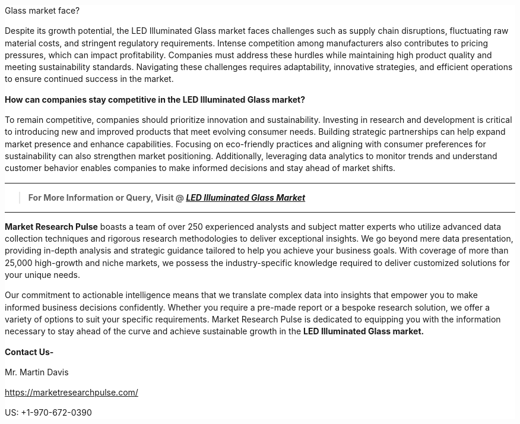 Glass market face?</strong></p><p>Despite its growth potential, the LED Illuminated Glass market faces challenges such as supply chain disruptions, fluctuating raw material costs, and stringent regulatory requirements. Intense competition among manufacturers also contributes to pricing pressures, which can impact profitability. Companies must address these hurdles while maintaining high product quality and meeting sustainability standards. Navigating these challenges requires adaptability, innovative strategies, and efficient operations to ensure continued success in the market.</p><p><strong>How can companies stay competitive in the LED Illuminated Glass market?</strong></p><p>To remain competitive, companies should prioritize innovation and sustainability. Investing in research and development is critical to introducing new and improved products that meet evolving consumer needs. Building strategic partnerships can help expand market presence and enhance capabilities. Focusing on eco-friendly practices and aligning with consumer preferences for sustainability can also strengthen market positioning. Additionally, leveraging data analytics to monitor trends and understand customer behavior enables companies to make informed decisions and stay ahead of market shifts.</p><hr /><blockquote><p><strong>For More Information or Query, Visit @&nbsp;<em><a href="https://marketresearchpulse.com/report/147874/led-illuminated-glass-market?utm_source=Linkedin&utm_medium=025">LED Illuminated Glass Market</a></em></strong></p></blockquote><hr /><p><strong>Market Research Pulse</strong> boasts a team of over 250 experienced analysts and subject matter experts who utilize advanced data collection techniques and rigorous research methodologies to deliver exceptional insights. We go beyond mere data presentation, providing in-depth analysis and strategic guidance tailored to help you achieve your business goals. With coverage of more than 25,000 high-growth and niche markets, we possess the industry-specific knowledge required to deliver customized solutions for your unique needs.</p><p>Our commitment to actionable intelligence means that we translate complex data into insights that empower you to make informed business decisions confidently. Whether you require a pre-made report or a bespoke research solution, we offer a variety of options to suit your specific requirements. Market Research Pulse is dedicated to equipping you with the information necessary to stay ahead of the curve and achieve sustainable growth in the <strong>LED Illuminated Glass market.</strong></p><p><strong>Contact Us-</strong></p><p>Mr. Martin Davis</p><p>https://marketresearchpulse.com/</p><p>US: +1-970-672-0390</p>
